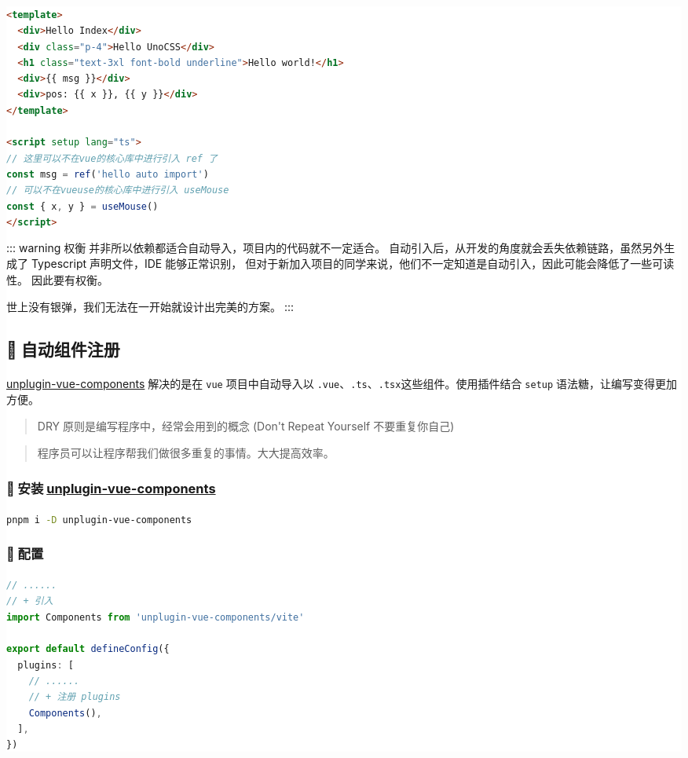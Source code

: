 ``` html title="src/pages/index.vue" {5,6,10-13}
<template>
  <div>Hello Index</div>
  <div class="p-4">Hello UnoCSS</div>
  <h1 class="text-3xl font-bold underline">Hello world!</h1>
  <div>{{ msg }}</div>
  <div>pos: {{ x }}, {{ y }}</div>
</template>

<script setup lang="ts">
// 这里可以不在vue的核心库中进行引入 ref 了
const msg = ref('hello auto import')
// 可以不在vueuse的核心库中进行引入 useMouse
const { x, y } = useMouse()
</script>
```

::: warning 权衡
并非所以依赖都适合自动导入，项目内的代码就不一定适合。
自动引入后，从开发的角度就会丢失依赖链路，虽然另外生成了 Typescript 声明文件，IDE 能够正常识别， 但对于新加入项目的同学来说，他们不一定知道是自动引入，因此可能会降低了一些可读性。
因此要有权衡。

世上没有银弹，我们无法在一开始就设计出完美的方案。
:::

## 🐬 自动组件注册

[unplugin-vue-components](https://github.com/unplugin/unplugin-vue-components) 解决的是在 `vue` 项目中自动导入以 `.vue`、`.ts`、`.tsx`这些组件。使用插件结合 `setup` 语法糖，让编写变得更加方便。

> DRY 原则是编写程序中，经常会用到的概念 (Don't Repeat Yourself 不要重复你自己)

> 程序员可以让程序帮我们做很多重复的事情。大大提高效率。

### 🐬 安装 [unplugin-vue-components](https://github.com/unplugin/unplugin-vue-components)

``` bash
pnpm i -D unplugin-vue-components
```

### 🐬 配置

``` ts title="vite.config.ts"
// ......
// + 引入
import Components from 'unplugin-vue-components/vite'

export default defineConfig({
  plugins: [
    // ......
    // + 注册 plugins
    Components(),
  ],
})
```

